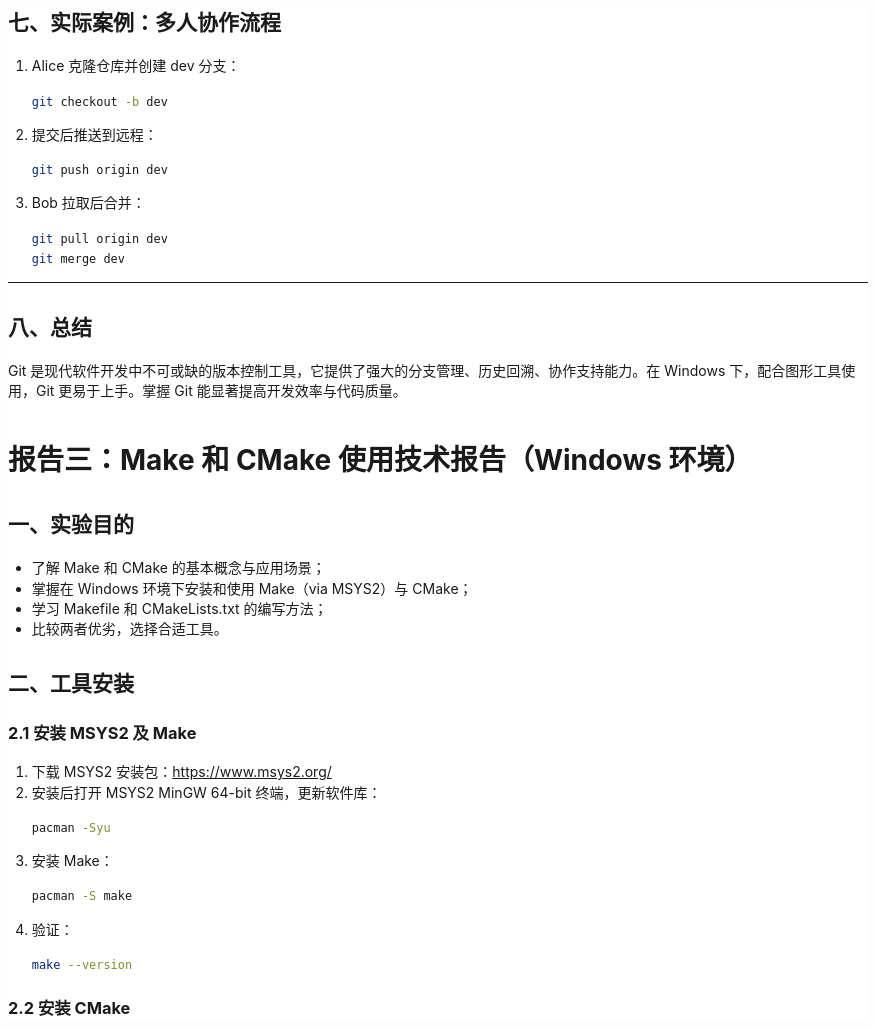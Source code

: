 
## 七、实际案例：多人协作流程

1. Alice 克隆仓库并创建 dev 分支：
   ```bash
   git checkout -b dev
   ```
2. 提交后推送到远程：
   ```bash
   git push origin dev
   ```
3. Bob 拉取后合并：
   ```bash
   git pull origin dev
   git merge dev
   ```

---

## 八、总结

Git 是现代软件开发中不可或缺的版本控制工具，它提供了强大的分支管理、历史回溯、协作支持能力。在 Windows 下，配合图形工具使用，Git 更易于上手。掌握 Git 能显著提高开发效率与代码质量。

# 报告三：Make 和 CMake 使用技术报告（Windows 环境）

## 一、实验目的

- 了解 Make 和 CMake 的基本概念与应用场景；
- 掌握在 Windows 环境下安装和使用 Make（via MSYS2）与 CMake；
- 学习 Makefile 和 CMakeLists.txt 的编写方法；
- 比较两者优劣，选择合适工具。

## 二、工具安装

### 2.1 安装 MSYS2 及 Make

1. 下载 MSYS2 安装包：https://www.msys2.org/
2. 安装后打开 MSYS2 MinGW 64-bit 终端，更新软件库：
   ```bash
   pacman -Syu
   ```
3. 安装 Make：
   ```bash
   pacman -S make
   ```
4. 验证：
   ```bash
   make --version
   ```

### 2.2 安装 CMake
